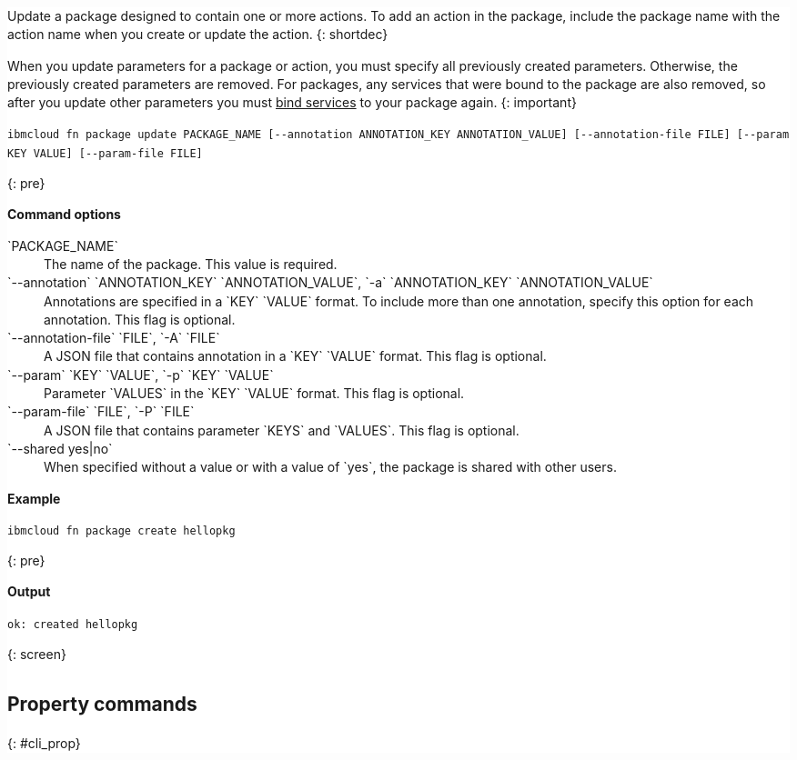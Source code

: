 Update a package designed to contain one or more actions. To add an action in the package, include the package name with the action name when you create or update the action.
{: shortdec}

When you update parameters for a package or action, you must specify all previously created parameters. Otherwise, the previously created parameters are removed. For packages, any services that were bound to the package are also removed, so after you update other parameters you must [bind services](/docs/openwhisk?topic=openwhisk-services) to your package again.
{: important}

```
ibmcloud fn package update PACKAGE_NAME [--annotation ANNOTATION_KEY ANNOTATION_VALUE] [--annotation-file FILE] [--param KEY VALUE] [--param-file FILE]
```
{: pre}

**Command options**
<dl>

<dt>`PACKAGE_NAME`</dt>
<dd>The name of the package. This value is required. </dd>

<dt>`--annotation` `ANNOTATION_KEY` `ANNOTATION_VALUE`, `-a` `ANNOTATION_KEY` `ANNOTATION_VALUE`</dt>
<dd>Annotations are specified in a `KEY` `VALUE` format. To include more than one annotation, specify this option for each annotation. This flag is optional.</dd>

<dt>`--annotation-file` `FILE`, `-A` `FILE`</dt>
<dd>A JSON file that contains annotation in a `KEY` `VALUE` format. This flag is optional.</dd>

<dt>`--param` `KEY` `VALUE`, `-p` `KEY` `VALUE`</dt>
<dd>Parameter `VALUES` in the `KEY` `VALUE` format. This flag is optional.</dd>

<dt>`--param-file` `FILE`, `-P` `FILE`</dt>
<dd>A JSON file that contains parameter `KEYS` and `VALUES`. This flag is optional.</dd>

<dt>`--shared yes|no`</dt>
<dd>When specified without a value or with a value of `yes`, the package is shared with other users.</dd>
</dl>

**Example**

```
ibmcloud fn package create hellopkg
```
{: pre}

**Output**

```
ok: created hellopkg
```
{: screen}

## Property commands
{: #cli_prop}
